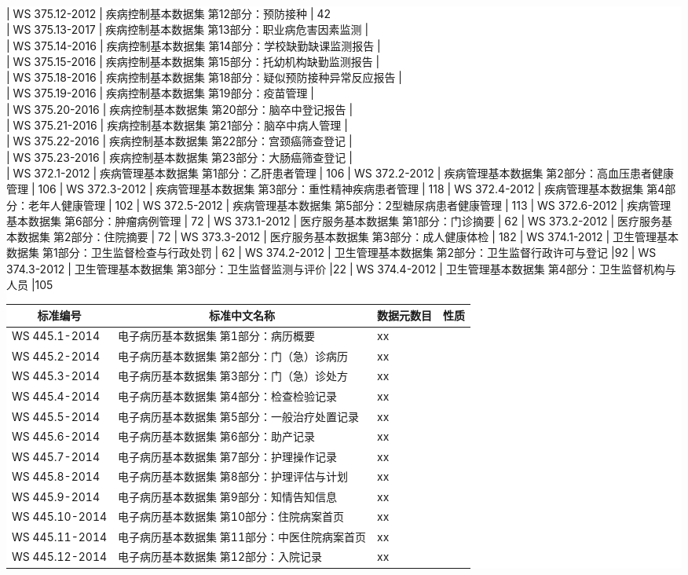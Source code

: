 | WS 375.12-2012 	| 疾病控制基本数据集 第12部分：预防接种		| 42    
| WS 375.13-2017 	| 疾病控制基本数据集 第13部分：职业病危害因素监测 |          
| WS 375.14-2016 	| 疾病控制基本数据集 第14部分：学校缺勤缺课监测报告 |          
| WS 375.15-2016 	| 疾病控制基本数据集 第15部分：托幼机构缺勤监测报告 |          
| WS 375.18-2016 	| 疾病控制基本数据集 第18部分：疑似预防接种异常反应报告 |          
| WS 375.19-2016 	| 疾病控制基本数据集 第19部分：疫苗管理 |        
| WS 375.20-2016 	| 疾病控制基本数据集 第20部分：脑卒中登记报告 |    
| WS 375.21-2016 	| 疾病控制基本数据集 第21部分：脑卒中病人管理 |    
| WS 375.22-2016 	| 疾病控制基本数据集 第22部分：宫颈癌筛查登记 |    
| WS 375.23-2016 	| 疾病控制基本数据集 第23部分：大肠癌筛查登记 |    
| WS 372.1-2012 	| 疾病管理基本数据集 第1部分：乙肝患者管理		| 106
| WS 372.2-2012		| 疾病管理基本数据集 第2部分：高血压患者健康管理	| 106
| WS 372.3-2012 	| 疾病管理基本数据集 第3部分：重性精神疾病患者管理		| 118
| WS 372.4-2012 	| 疾病管理基本数据集 第4部分：老年人健康管理		| 102
| WS 372.5-2012 	| 疾病管理基本数据集 第5部分：2型糖尿病患者健康管理		| 113
| WS 372.6-2012 	| 疾病管理基本数据集 第6部分：肿瘤病例管理		| 72
| WS 373.1-2012 	| 医疗服务基本数据集 第1部分：门诊摘要		| 62
| WS 373.2-2012 	| 医疗服务基本数据集 第2部分：住院摘要		| 72
| WS 373.3-2012	   | 医疗服务基本数据集 第3部分：成人健康体检		| 182
| WS 374.1-2012 		| 卫生管理基本数据集 第1部分：卫生监督检查与行政处罚		| 62
| WS 374.2-2012 		| 卫生管理基本数据集 第2部分：卫生监督行政许可与登记		|92
| WS 374.3-2012 		| 卫生管理基本数据集 第3部分：卫生监督监测与评价		|22
| WS 374.4-2012 		| 卫生管理基本数据集 第4部分：卫生监督机构与人员		|105




| 标准编号 |   标准中文名称 | 数据元数目 | 性质 | 
| ----  | ---- |  ---- | ---- |     
| WS 445.1-2014 		| 电子病历基本数据集 第1部分：病历概要  		|  xx               
| WS 445.2-2014 		| 电子病历基本数据集 第2部分：门（急）诊病历  		|  xx               
| WS 445.3-2014 		| 电子病历基本数据集 第3部分：门（急）诊处方  		|  xx               
| WS 445.4-2014 		| 电子病历基本数据集 第4部分：检查检验记录  		|  xx               
| WS 445.5-2014 		| 电子病历基本数据集 第5部分：一般治疗处置记录  		|  xx               
| WS 445.6-2014 		| 电子病历基本数据集 第6部分：助产记录  		|  xx               
| WS 445.7-2014 		| 电子病历基本数据集 第7部分：护理操作记录  		|  xx               
| WS 445.8-2014 		| 电子病历基本数据集 第8部分：护理评估与计划  		|  xx               
| WS 445.9-2014 		| 电子病历基本数据集 第9部分：知情告知信息  		|  xx               
| WS 445.10-2014 		| 电子病历基本数据集 第10部分：住院病案首页  		|  xx               
| WS 445.11-2014 		| 电子病历基本数据集 第11部分：中医住院病案首页  		|  xx               
| WS 445.12-2014 		| 电子病历基本数据集 第12部分：入院记录  		|  xx               